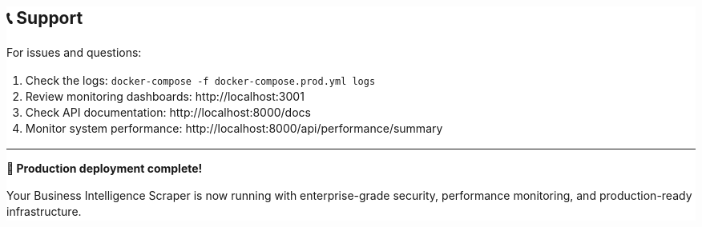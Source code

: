 ## 📞 Support

For issues and questions:

1. Check the logs: `docker-compose -f docker-compose.prod.yml logs`
2. Review monitoring dashboards: http://localhost:3001
3. Check API documentation: http://localhost:8000/docs
4. Monitor system performance: http://localhost:8000/api/performance/summary


---


**🎉 Production deployment complete!**

Your Business Intelligence Scraper is now running with enterprise-grade security, performance monitoring, and production-ready infrastructure.
